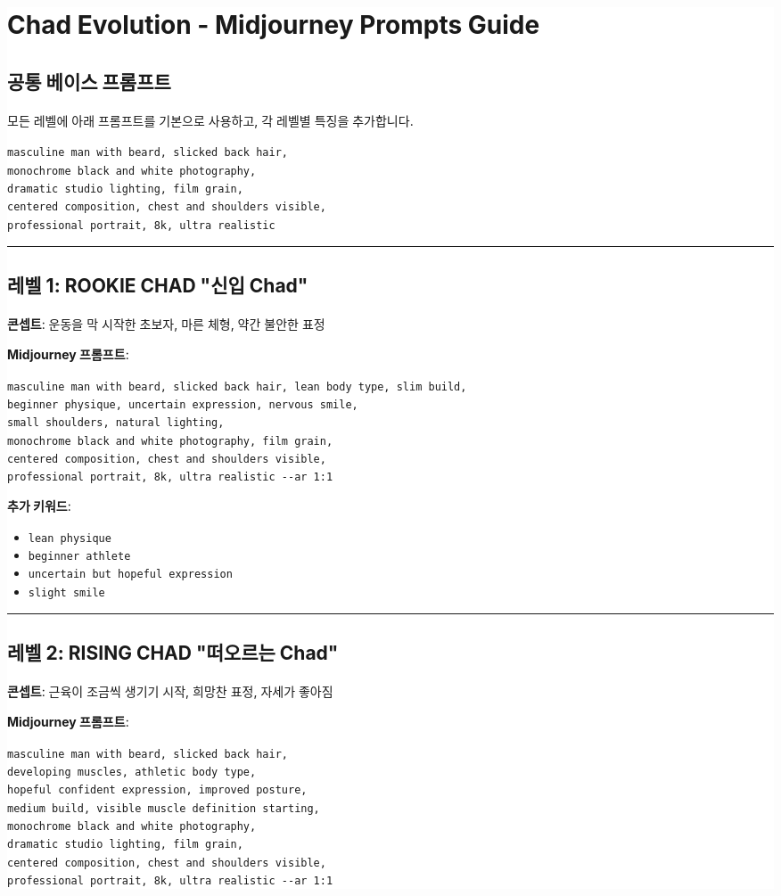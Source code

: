 # Chad Evolution - Midjourney Prompts Guide

## 공통 베이스 프롬프트

모든 레벨에 아래 프롬프트를 기본으로 사용하고, 각 레벨별 특징을 추가합니다.

```
masculine man with beard, slicked back hair,
monochrome black and white photography,
dramatic studio lighting, film grain,
centered composition, chest and shoulders visible,
professional portrait, 8k, ultra realistic
```

---

## 레벨 1: ROOKIE CHAD "신입 Chad"

**콘셉트**: 운동을 막 시작한 초보자, 마른 체형, 약간 불안한 표정

**Midjourney 프롬프트**:
```
masculine man with beard, slicked back hair, lean body type, slim build,
beginner physique, uncertain expression, nervous smile,
small shoulders, natural lighting,
monochrome black and white photography, film grain,
centered composition, chest and shoulders visible,
professional portrait, 8k, ultra realistic --ar 1:1
```

**추가 키워드**:
- `lean physique`
- `beginner athlete`
- `uncertain but hopeful expression`
- `slight smile`

---

## 레벨 2: RISING CHAD "떠오르는 Chad"

**콘셉트**: 근육이 조금씩 생기기 시작, 희망찬 표정, 자세가 좋아짐

**Midjourney 프롬프트**:
```
masculine man with beard, slicked back hair,
developing muscles, athletic body type,
hopeful confident expression, improved posture,
medium build, visible muscle definition starting,
monochrome black and white photography,
dramatic studio lighting, film grain,
centered composition, chest and shoulders visible,
professional portrait, 8k, ultra realistic --ar 1:1
```
